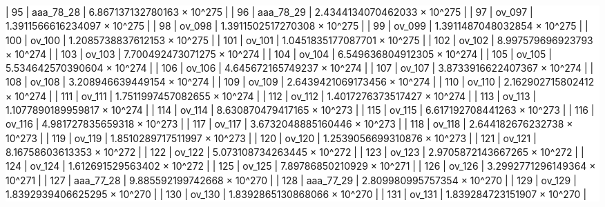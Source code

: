 | 95 | aaa_78_28 | 6.867137132780163 × 10^275 |
| 96 | aaa_78_29 | 2.4344134070462033 × 10^275 |
| 97 | ov_097 | 1.3911566616234097 × 10^275 |
| 98 | ov_098 | 1.3911502517270308 × 10^275 |
| 99 | ov_099 | 1.3911487048032854 × 10^275 |
| 100 | ov_100 | 1.2085738837612153 × 10^275 |
| 101 | ov_101 | 1.0451835177087701 × 10^275 |
| 102 | ov_102 | 8.997579696923793 × 10^274 |
| 103 | ov_103 | 7.700492473071275 × 10^274 |
| 104 | ov_104 | 6.549636804912305 × 10^274 |
| 105 | ov_105 | 5.534642570390604 × 10^274 |
| 106 | ov_106 | 4.645672165749237 × 10^274 |
| 107 | ov_107 | 3.8733916622407367 × 10^274 |
| 108 | ov_108 | 3.208946639449154 × 10^274 |
| 109 | ov_109 | 2.6439421069173456 × 10^274 |
| 110 | ov_110 | 2.162902715802412 × 10^274 |
| 111 | ov_111 | 1.7511997457082655 × 10^274 |
| 112 | ov_112 | 1.4017276373517427 × 10^274 |
| 113 | ov_113 | 1.1077890189959817 × 10^274 |
| 114 | ov_114 | 8.630870479417165 × 10^273 |
| 115 | ov_115 | 6.617192708441263 × 10^273 |
| 116 | ov_116 | 4.981727835659318 × 10^273 |
| 117 | ov_117 | 3.6732048885160446 × 10^273 |
| 118 | ov_118 | 2.644182676232738 × 10^273 |
| 119 | ov_119 | 1.8510289717511997 × 10^273 |
| 120 | ov_120 | 1.2539056699310876 × 10^273 |
| 121 | ov_121 | 8.16758603613353 × 10^272 |
| 122 | ov_122 | 5.073108734263445 × 10^272 |
| 123 | ov_123 | 2.9705872143667265 × 10^272 |
| 124 | ov_124 | 1.612691529563402 × 10^272 |
| 125 | ov_125 | 7.89786850210929 × 10^271 |
| 126 | ov_126 | 3.2992771296149364 × 10^271 |
| 127 | aaa_77_28 | 9.885592199742668 × 10^270 |
| 128 | aaa_77_29 | 2.809980995757354 × 10^270 |
| 129 | ov_129 | 1.8392939406625295 × 10^270 |
| 130 | ov_130 | 1.8392865130868066 × 10^270 |
| 131 | ov_131 | 1.839284723151907 × 10^270 |